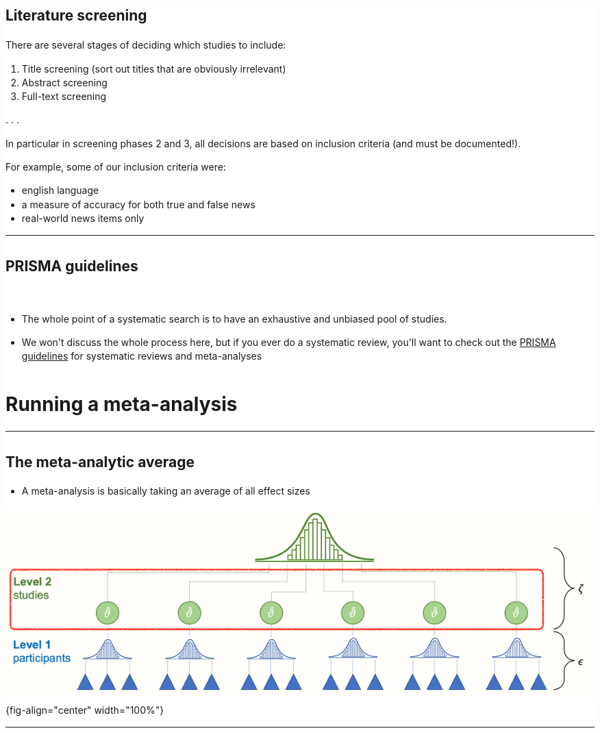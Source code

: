 ## Literature screening

There are several stages of deciding which studies to include:

1. Title screening (sort out titles that are obviously irrelevant)
2. Abstract screening 
3. Full-text screening

. . .

In particular in screening phases 2 and 3, all decisions are based on inclusion criteria (and must be documented!). 

For example, some of our inclusion criteria were: 

- english language
- a measure of accuracy for both true and false news
- real-world news items only

---

## PRISMA guidelines

<br>

- The whole point of a systematic search is to have an exhaustive and unbiased pool of studies. 

- We won't discuss the whole process here, but if you ever do a systematic review, you'll want to check out the [PRISMA guidelines](https://www.prisma-statement.org/) for systematic reviews and meta-analyses


# Running a meta-analysis

---

## The meta-analytic average

- A meta-analysis is basically taking an average of all effect sizes

![Graphic adapted from: [Harrer, M., Cuijpers, P., A, F. T., & Ebert, D. D. (2021). Doing Meta-Analysis With R: A Hands-On Guide (1st ed.). Chapman & Hall/CRC Press.](https://bookdown.org/MathiasHarrer/Doing_Meta_Analysis_in_R/)](images/meta_level_analysis.png){fig-align="center" width="100%"}

---
